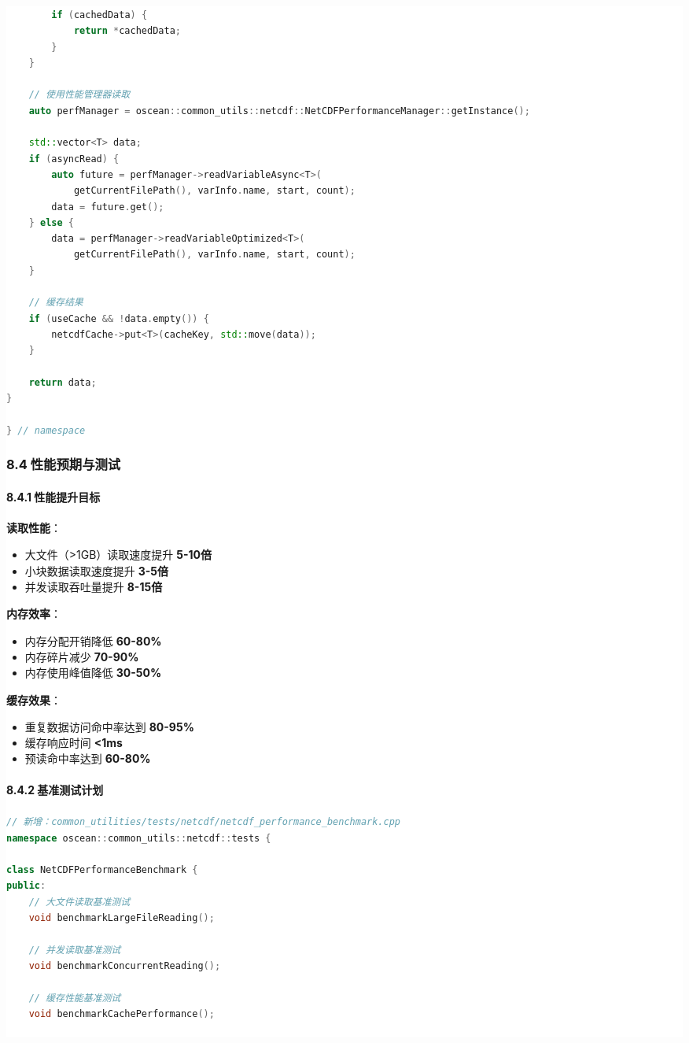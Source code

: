 ```cpp
        if (cachedData) {
            return *cachedData;
        }
    }
    
    // 使用性能管理器读取
    auto perfManager = oscean::common_utils::netcdf::NetCDFPerformanceManager::getInstance();
    
    std::vector<T> data;
    if (asyncRead) {
        auto future = perfManager->readVariableAsync<T>(
            getCurrentFilePath(), varInfo.name, start, count);
        data = future.get();
    } else {
        data = perfManager->readVariableOptimized<T>(
            getCurrentFilePath(), varInfo.name, start, count);
    }
    
    // 缓存结果
    if (useCache && !data.empty()) {
        netcdfCache->put<T>(cacheKey, std::move(data));
    }
    
    return data;
}

} // namespace
```

### 8.4 性能预期与测试

#### 8.4.1 性能提升目标

**读取性能**：
- 大文件（>1GB）读取速度提升 **5-10倍**
- 小块数据读取速度提升 **3-5倍**
- 并发读取吞吐量提升 **8-15倍**

**内存效率**：
- 内存分配开销降低 **60-80%**
- 内存碎片减少 **70-90%**
- 内存使用峰值降低 **30-50%**

**缓存效果**：
- 重复数据访问命中率达到 **80-95%**
- 缓存响应时间 **<1ms**
- 预读命中率达到 **60-80%**

#### 8.4.2 基准测试计划

```cpp
// 新增：common_utilities/tests/netcdf/netcdf_performance_benchmark.cpp
namespace oscean::common_utils::netcdf::tests {

class NetCDFPerformanceBenchmark {
public:
    // 大文件读取基准测试
    void benchmarkLargeFileReading();
    
    // 并发读取基准测试
    void benchmarkConcurrentReading();
    
    // 缓存性能基准测试
    void benchmarkCachePerformance();
    
```